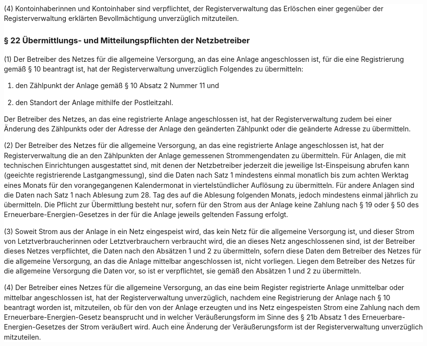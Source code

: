 (4) Kontoinhaberinnen und Kontoinhaber sind verpflichtet, der
Registerverwaltung das Erlöschen einer gegenüber der
Registerverwaltung erklärten Bevollmächtigung unverzüglich
mitzuteilen.


### § 22 Übermittlungs- und Mitteilungspflichten der Netzbetreiber

(1) Der Betreiber des Netzes für die allgemeine Versorgung, an das
eine Anlage angeschlossen ist, für die eine Registrierung gemäß § 10
beantragt ist, hat der Registerverwaltung unverzüglich Folgendes zu
übermitteln:

1.  den Zählpunkt der Anlage gemäß § 10 Absatz 2 Nummer 11 und


2.  den Standort der Anlage mithilfe der Postleitzahl.



Der Betreiber des Netzes, an das eine registrierte Anlage
angeschlossen ist, hat der Registerverwaltung zudem bei einer Änderung
des Zählpunkts oder der Adresse der Anlage den geänderten Zählpunkt
oder die geänderte Adresse zu übermitteln.

(2) Der Betreiber des Netzes für die allgemeine Versorgung, an das
eine registrierte Anlage angeschlossen ist, hat der Registerverwaltung
die an den Zählpunkten der Anlage gemessenen Strommengendaten zu
übermitteln. Für Anlagen, die mit technischen Einrichtungen
ausgestattet sind, mit denen der Netzbetreiber jederzeit die jeweilige
Ist-Einspeisung abrufen kann (geeichte registrierende
Lastgangmessung), sind die Daten nach Satz 1 mindestens einmal
monatlich bis zum achten Werktag eines Monats für den vorangegangenen
Kalendermonat in viertelstündlicher Auflösung zu übermitteln. Für
andere Anlagen sind die Daten nach Satz 1 nach Ablesung zum 28. Tag
des auf die Ablesung folgenden Monats, jedoch mindestens einmal
jährlich zu übermitteln. Die Pflicht zur Übermittlung besteht nur,
sofern für den Strom aus der Anlage keine Zahlung nach § 19 oder § 50
des Erneuerbare-Energien-Gesetzes in der für die Anlage jeweils
geltenden Fassung erfolgt.

(3) Soweit Strom aus der Anlage in ein Netz eingespeist wird, das kein
Netz für die allgemeine Versorgung ist, und dieser Strom von
Letztverbraucherinnen oder Letztverbrauchern verbraucht wird, die an
dieses Netz angeschlossenen sind, ist der Betreiber dieses Netzes
verpflichtet, die Daten nach den Absätzen 1 und 2 zu übermitteln,
sofern diese Daten dem Betreiber des Netzes für die allgemeine
Versorgung, an das die Anlage mittelbar angeschlossen ist, nicht
vorliegen. Liegen dem Betreiber des Netzes für die allgemeine
Versorgung die Daten vor, so ist er verpflichtet, sie gemäß den
Absätzen 1 und 2 zu übermitteln.

(4) Der Betreiber eines Netzes für die allgemeine Versorgung, an das
eine beim Register registrierte Anlage unmittelbar oder mittelbar
angeschlossen ist, hat der Registerverwaltung unverzüglich, nachdem
eine Registrierung der Anlage nach § 10 beantragt worden ist,
mitzuteilen, ob für den von der Anlage erzeugten und ins Netz
eingespeisten Strom eine Zahlung nach dem Erneuerbare-Energien-Gesetz
beansprucht und in welcher Veräußerungsform im Sinne des § 21b Absatz
1 des Erneuerbare-Energien-Gesetzes der Strom veräußert wird. Auch
eine Änderung der Veräußerungsform ist der Registerverwaltung
unverzüglich mitzuteilen.
